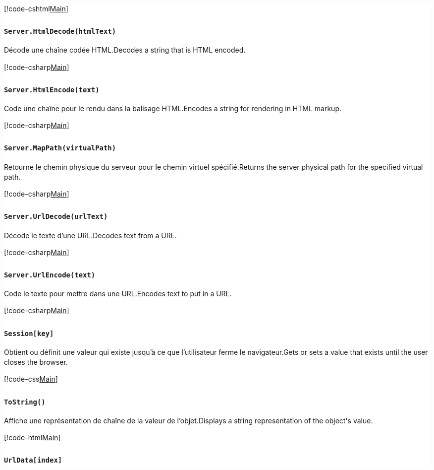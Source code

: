 [!code-cshtml[Main](asp-net-web-pages-api-reference/samples/sample28.cshtml)]

### `Server.HtmlDecode(htmlText)`

<span data-ttu-id="cc2b5-159">Décode une chaîne codée HTML.</span><span class="sxs-lookup"><span data-stu-id="cc2b5-159">Decodes a string that is HTML encoded.</span></span>

[!code-csharp[Main](asp-net-web-pages-api-reference/samples/sample29.cs)]

### `Server.HtmlEncode(text)`

<span data-ttu-id="cc2b5-160">Code une chaîne pour le rendu dans la balisage HTML.</span><span class="sxs-lookup"><span data-stu-id="cc2b5-160">Encodes a string for rendering in HTML markup.</span></span>

[!code-csharp[Main](asp-net-web-pages-api-reference/samples/sample30.cs)]

### `Server.MapPath(virtualPath)`

<span data-ttu-id="cc2b5-161">Retourne le chemin physique du serveur pour le chemin virtuel spécifié.</span><span class="sxs-lookup"><span data-stu-id="cc2b5-161">Returns the server physical path for the specified virtual path.</span></span>

[!code-csharp[Main](asp-net-web-pages-api-reference/samples/sample31.cs)]

### `Server.UrlDecode(urlText)`

<span data-ttu-id="cc2b5-162">Décode le texte d’une URL.</span><span class="sxs-lookup"><span data-stu-id="cc2b5-162">Decodes text from a URL.</span></span>

[!code-csharp[Main](asp-net-web-pages-api-reference/samples/sample32.cs)]

### `Server.UrlEncode(text)`

<span data-ttu-id="cc2b5-163">Code le texte pour mettre dans une URL.</span><span class="sxs-lookup"><span data-stu-id="cc2b5-163">Encodes text to put in a URL.</span></span>

[!code-csharp[Main](asp-net-web-pages-api-reference/samples/sample33.cs)]

### `Session[key]`

<span data-ttu-id="cc2b5-164">Obtient ou définit une valeur qui existe jusqu’à ce que l’utilisateur ferme le navigateur.</span><span class="sxs-lookup"><span data-stu-id="cc2b5-164">Gets or sets a value that exists until the user closes the browser.</span></span>

[!code-css[Main](asp-net-web-pages-api-reference/samples/sample34.css)]

### `ToString()`

<span data-ttu-id="cc2b5-165">Affiche une représentation de chaîne de la valeur de l’objet.</span><span class="sxs-lookup"><span data-stu-id="cc2b5-165">Displays a string representation of the object's value.</span></span>

[!code-html[Main](asp-net-web-pages-api-reference/samples/sample35.html)]

### `UrlData[index]`
